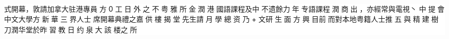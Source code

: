式開幕，敦請加拿大驻港專員
方
0
工
日
外
之
不
粤
雅
所
金
潤
港
國語課程及中
不遗餘力
年
专語課程
潤
商
出
，亦經常與電視丶
中
提
會
中文大學方
新
華
三
界人士
席開幕典禮之嘉
供
樓
揭
堂
先生請
月
學
總
资
乃
+
文研
生
面
方
興
目前
而對本地粤籍人士推
五
與
精
建
樹
刀潤华堂於昨
習
教
日
约
泉
大
該
楼之
所